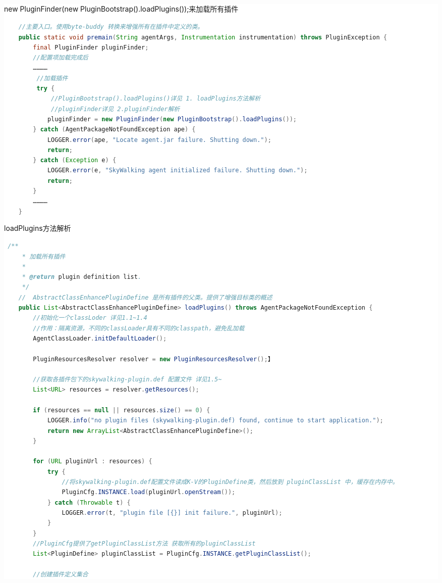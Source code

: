 new PluginFinder(new PluginBootstrap().loadPlugins());来加载所有插件

```java
	//主要入口。使用byte-buddy 转换来增强所有在插件中定义的类。
    public static void premain(String agentArgs, Instrumentation instrumentation) throws PluginException {
        final PluginFinder pluginFinder;
       	//配置项加载完成后
        …………
         //加载插件  
		 try {
             //PluginBootstrap().loadPlugins()详见 1. loadPlugins方法解析
             //pluginFinder详见 2.pluginFinder解析
            pluginFinder = new PluginFinder(new PluginBootstrap().loadPlugins());
        } catch (AgentPackageNotFoundException ape) {
            LOGGER.error(ape, "Locate agent.jar failure. Shutting down.");
            return;
        } catch (Exception e) {
            LOGGER.error(e, "SkyWalking agent initialized failure. Shutting down.");
            return;
        }
        …………
    }
```

loadPlugins方法解析

```java
 /**
     * 加载所有插件
     *
     * @return plugin definition list.
     */
	//	AbstractClassEnhancePluginDefine 是所有插件的父类。提供了增强目标类的概述
    public List<AbstractClassEnhancePluginDefine> loadPlugins() throws AgentPackageNotFoundException {
        //初始化一个classLoder 详见1.1~1.4
        //作用：隔离资源，不同的classLoader具有不同的classpath，避免乱加载
        AgentClassLoader.initDefaultLoader();

        PluginResourcesResolver resolver = new PluginResourcesResolver();】
            
        //获取各插件包下的skywalking-plugin.def 配置文件 详见1.5~
        List<URL> resources = resolver.getResources();

        if (resources == null || resources.size() == 0) {
            LOGGER.info("no plugin files (skywalking-plugin.def) found, continue to start application.");
            return new ArrayList<AbstractClassEnhancePluginDefine>();
        }

        for (URL pluginUrl : resources) {
            try {
                //将skywalking-plugin.def配置文件读成K-V的PluginDefine类，然后放到 pluginClassList 中，缓存在内存中。                      
                PluginCfg.INSTANCE.load(pluginUrl.openStream());
            } catch (Throwable t) {
                LOGGER.error(t, "plugin file [{}] init failure.", pluginUrl);
            }
        }
		//PluginCfg提供了getPluginClassList方法 获取所有的pluginClassList    
        List<PluginDefine> pluginClassList = PluginCfg.INSTANCE.getPluginClassList();

        //创建插件定义集合
```